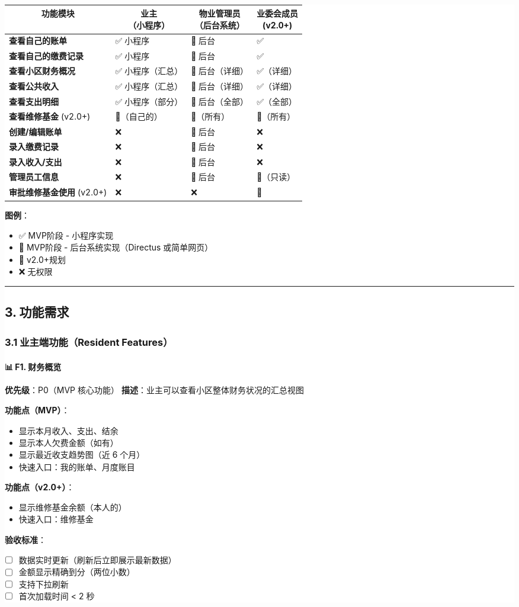 | 功能模块 | 业主<br/>（小程序） | 物业管理员<br/>（后台系统） | 业委会成员<br/>(v2.0+) |
|----------|------|-----------|-----------|
| **查看自己的账单** | ✅ 小程序 | 🔧 后台 | ✅ |
| **查看自己的缴费记录** | ✅ 小程序 | 🔧 后台 | ✅ |
| **查看小区财务概况** | ✅ 小程序（汇总） | 🔧 后台（详细） | ✅（详细） |
| **查看公共收入** | ✅ 小程序（汇总） | 🔧 后台（详细） | ✅（详细） |
| **查看支出明细** | ✅ 小程序（部分） | 🔧 后台（全部） | ✅（全部） |
| **查看维修基金** (v2.0+) | 🔮（自己的） | 🔮（所有） | 🔮（所有） |
| **创建/编辑账单** | ❌ | 🔧 后台 | ❌ |
| **录入缴费记录** | ❌ | 🔧 后台 | ❌ |
| **录入收入/支出** | ❌ | 🔧 后台 | ❌ |
| **管理员工信息** | ❌ | 🔧 后台 | 🔮（只读） |
| **审批维修基金使用** (v2.0+) | ❌ | ❌ | 🔮 |

**图例**：
- ✅ MVP阶段 - 小程序实现
- 🔧 MVP阶段 - 后台系统实现（Directus 或简单网页）
- 🔮 v2.0+规划
- ❌ 无权限

---

## 3. 功能需求

### 3.1 业主端功能（Resident Features）

#### 📊 F1. 财务概览
**优先级**：P0（MVP 核心功能）
**描述**：业主可以查看小区整体财务状况的汇总视图

**功能点（MVP）**：
- 显示本月收入、支出、结余
- 显示本人欠费金额（如有）
- 显示最近收支趋势图（近 6 个月）
- 快速入口：我的账单、月度账目

**功能点（v2.0+）**：
- 显示维修基金余额（本人的）
- 快速入口：维修基金

**验收标准**：
- [ ] 数据实时更新（刷新后立即展示最新数据）
- [ ] 金额显示精确到分（两位小数）
- [ ] 支持下拉刷新
- [ ] 首次加载时间 < 2 秒

